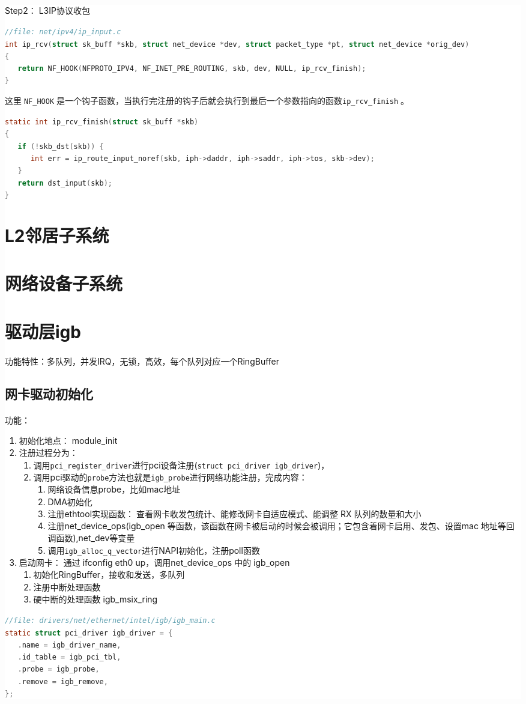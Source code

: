 Step2： L3IP协议收包
```C
//file: net/ipv4/ip_input.c
int ip_rcv(struct sk_buff *skb, struct net_device *dev, struct packet_type *pt, struct net_device *orig_dev)
{
   return NF_HOOK(NFPROTO_IPV4, NF_INET_PRE_ROUTING, skb, dev, NULL, ip_rcv_finish);
}
```
这⾥ `NF_HOOK` 是⼀个钩⼦函数，当执⾏完注册的钩⼦后就会执⾏到最后⼀个参数指向的函数`ip_rcv_finish` 。
```C
static int ip_rcv_finish(struct sk_buff *skb)
{   
   if (!skb_dst(skb)) {
      int err = ip_route_input_noref(skb, iph->daddr, iph->saddr, iph->tos, skb->dev);   
   }   
   return dst_input(skb);
}
```
# L2邻居子系统

# 网络设备子系统

# 驱动层igb



功能特性：多队列，并发IRQ，无锁，高效，每个队列对应一个RingBuffer

## 网卡驱动初始化

功能： 
1. 初始化地点： module_init
2. 注册过程分为：
   1. 调用`pci_register_driver`进行pci设备注册(`struct pci_driver igb_driver`)，
   2. 调用pci驱动的`probe`方法也就是`igb_probe`进行网络功能注册，完成内容：
      1. 网络设备信息probe，比如mac地址
      2. DMA初始化
      3. 注册ethtool实现函数： 查看⽹卡收发包统计、能修改⽹卡⾃适应模式、能调整 RX 队列的数量和⼤⼩
      4. 注册net_device_ops(igb_open 等函数，该函数在⽹卡被启动的时候会被调⽤；它包含着⽹卡启⽤、发包、设置mac 地址等回调函数),net_dev等变量
      5. 调用`igb_alloc_q_vector`进行NAPI初始化，注册poll函数
3. 启动网卡： 通过 ifconfig eth0 up，调用net_device_ops 中的 igb_open
   1. 初始化RingBuffer，接收和发送，多队列
   2. 注册中断处理函数
   3. 硬中断的处理函数 igb_msix_ring

```C
//file: drivers/net/ethernet/intel/igb/igb_main.c
static struct pci_driver igb_driver = {
   .name = igb_driver_name,
   .id_table = igb_pci_tbl,
   .probe = igb_probe,
   .remove = igb_remove,
};
```
